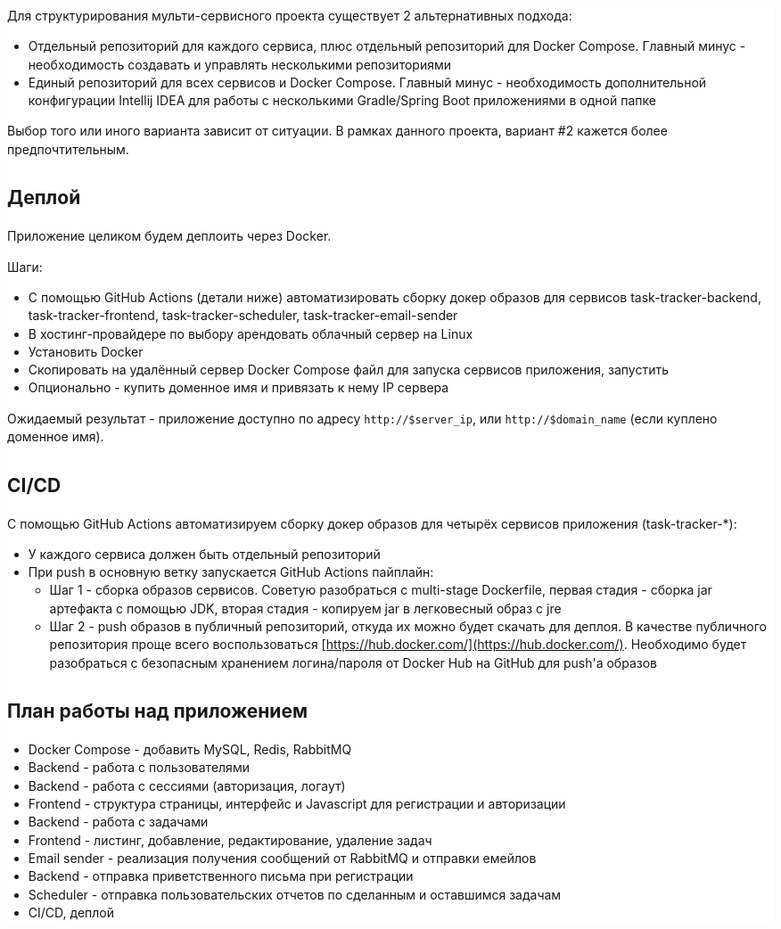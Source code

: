 Для структурирования мульти-сервисного проекта существует 2 альтернативных подхода:
- Отдельный репозиторий для каждого сервиса, плюс отдельный репозиторий для Docker Compose. Главный минус - необходимость создавать и управлять несколькими репозиториями
- Единый репозиторий для всех сервисов и Docker Compose. Главный минус - необходимость дополнительной конфигурации Intellij IDEA для работы с несколькими Gradle/Spring Boot приложениями в одной папке

Выбор того или иного варианта зависит от ситуации. В рамках данного проекта, вариант #2 кажется более предпочтительным.

## Деплой

Приложение целиком будем деплоить через Docker.

Шаги:
- С помощью GitHub Actions (детали ниже) автоматизировать сборку докер образов для сервисов task-tracker-backend, task-tracker-frontend, task-tracker-scheduler, task-tracker-email-sender
- В хостинг-провайдере по выбору арендовать облачный сервер на Linux
- Установить Docker
- Скопировать на удалённый сервер Docker Compose файл для запуска сервисов приложения, запустить
- Опционально - купить доменное имя и привязать к нему IP сервера

Ожидаемый результат - приложение доступно по адресу `http://$server_ip`, или `http://$domain_name` (если куплено доменное имя).

## CI/CD

С помощью GitHub Actions автоматизируем сборку докер образов для четырёх сервисов приложения (task-tracker-*):
- У каждого сервиса должен быть отдельный репозиторий
- При push в основную ветку запускается GitHub Actions пайплайн:
  - Шаг 1 - сборка образов сервисов. Советую разобраться с multi-stage Dockerfile, первая стадия - сборка jar артефакта с помощью JDK, вторая стадия - копируем jar в легковесный образ с jre
  - Шаг 2 - push образов в публичный репозиторий, откуда их можно будет скачать для деплоя. В качестве публичного репозитория проще всего воспользоваться [https://hub.docker.com/](https://hub.docker.com/). Необходимо будет разобраться с безопасным хранением логина/пароля от Docker Hub на GitHub для push'а образов 

## План работы над приложением

- Docker Compose - добавить MySQL, Redis, RabbitMQ
- Backend - работа с пользователями
- Backend - работа с сессиями (авторизация, логаут)
- Frontend - структура страницы, интерфейс и Javascript для регистрации и авторизации
- Backend - работа с задачами
- Frontend - листинг, добавление, редактирование, удаление задач
- Email sender - реализация получения сообщений от RabbitMQ и отправки емейлов
- Backend - отправка приветственного письма при регистрации
- Scheduler - отправка пользовательских отчетов по сделанным и оставшимся задачам
- CI/CD, деплой
